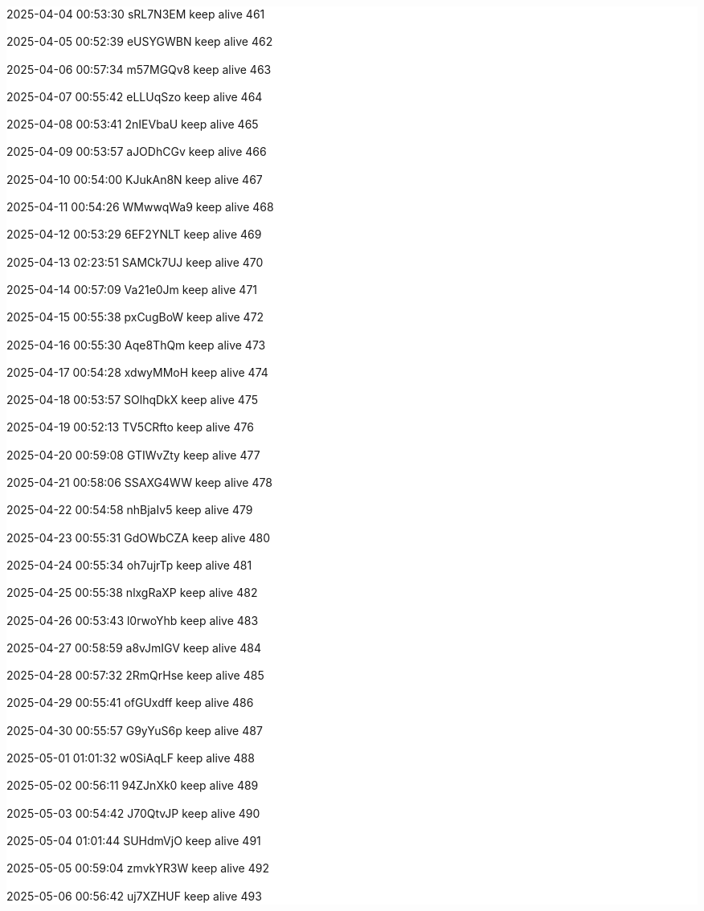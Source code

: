 2025-04-04 00:53:30 sRL7N3EM  keep alive 461

2025-04-05 00:52:39 eUSYGWBN  keep alive 462

2025-04-06 00:57:34 m57MGQv8  keep alive 463

2025-04-07 00:55:42 eLLUqSzo  keep alive 464

2025-04-08 00:53:41 2nIEVbaU  keep alive 465

2025-04-09 00:53:57 aJODhCGv  keep alive 466

2025-04-10 00:54:00 KJukAn8N  keep alive 467

2025-04-11 00:54:26 WMwwqWa9  keep alive 468

2025-04-12 00:53:29 6EF2YNLT  keep alive 469

2025-04-13 02:23:51 SAMCk7UJ  keep alive 470

2025-04-14 00:57:09 Va21e0Jm  keep alive 471

2025-04-15 00:55:38 pxCugBoW  keep alive 472

2025-04-16 00:55:30 Aqe8ThQm  keep alive 473

2025-04-17 00:54:28 xdwyMMoH  keep alive 474

2025-04-18 00:53:57 SOlhqDkX  keep alive 475

2025-04-19 00:52:13 TV5CRfto  keep alive 476

2025-04-20 00:59:08 GTIWvZty  keep alive 477

2025-04-21 00:58:06 SSAXG4WW  keep alive 478

2025-04-22 00:54:58 nhBjaIv5  keep alive 479

2025-04-23 00:55:31 GdOWbCZA  keep alive 480

2025-04-24 00:55:34 oh7ujrTp  keep alive 481

2025-04-25 00:55:38 nlxgRaXP  keep alive 482

2025-04-26 00:53:43 l0rwoYhb  keep alive 483

2025-04-27 00:58:59 a8vJmIGV  keep alive 484

2025-04-28 00:57:32 2RmQrHse  keep alive 485

2025-04-29 00:55:41 ofGUxdff  keep alive 486

2025-04-30 00:55:57 G9yYuS6p  keep alive 487

2025-05-01 01:01:32 w0SiAqLF  keep alive 488

2025-05-02 00:56:11 94ZJnXk0  keep alive 489

2025-05-03 00:54:42 J70QtvJP  keep alive 490

2025-05-04 01:01:44 SUHdmVjO  keep alive 491

2025-05-05 00:59:04 zmvkYR3W  keep alive 492

2025-05-06 00:56:42 uj7XZHUF  keep alive 493
